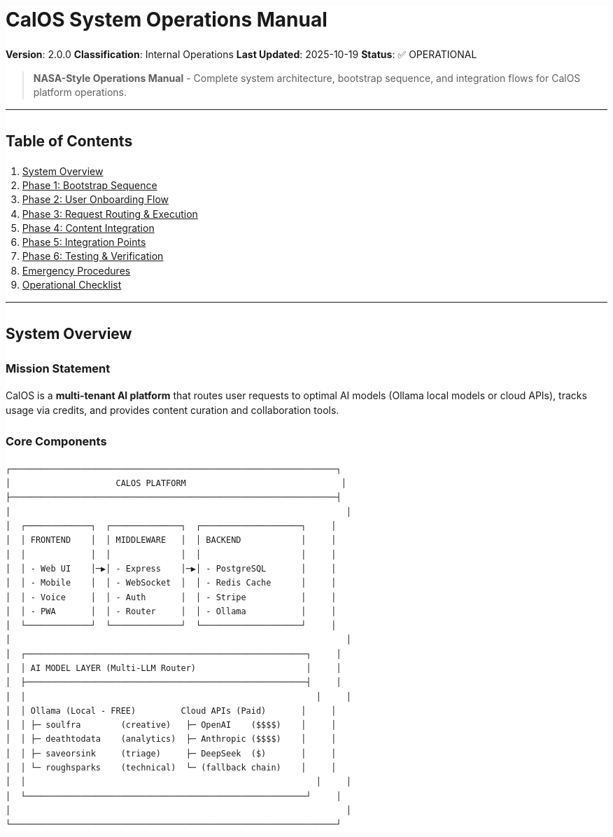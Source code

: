 # CalOS System Operations Manual

**Version**: 2.0.0
**Classification**: Internal Operations
**Last Updated**: 2025-10-19
**Status**: ✅ OPERATIONAL

> **NASA-Style Operations Manual** - Complete system architecture, bootstrap sequence, and integration flows for CalOS platform operations.

---

## Table of Contents

1. [System Overview](#system-overview)
2. [Phase 1: Bootstrap Sequence](#phase-1-bootstrap-sequence)
3. [Phase 2: User Onboarding Flow](#phase-2-user-onboarding-flow)
4. [Phase 3: Request Routing & Execution](#phase-3-request-routing--execution)
5. [Phase 4: Content Integration](#phase-4-content-integration)
6. [Phase 5: Integration Points](#phase-5-integration-points)
7. [Phase 6: Testing & Verification](#phase-6-testing--verification)
8. [Emergency Procedures](#emergency-procedures)
9. [Operational Checklist](#operational-checklist)

---

## System Overview

### Mission Statement
CalOS is a **multi-tenant AI platform** that routes user requests to optimal AI models (Ollama local models or cloud APIs), tracks usage via credits, and provides content curation and collaboration tools.

### Core Components

```
┌─────────────────────────────────────────────────────────────────┐
│                     CALOS PLATFORM                               │
├─────────────────────────────────────────────────────────────────┤
│                                                                   │
│  ┌─────────────┐  ┌──────────────┐  ┌────────────────────┐     │
│  │ FRONTEND    │  │ MIDDLEWARE   │  │ BACKEND            │     │
│  │             │  │              │  │                    │     │
│  │ - Web UI    │─▶│ - Express    │─▶│ - PostgreSQL       │     │
│  │ - Mobile    │  │ - WebSocket  │  │ - Redis Cache      │     │
│  │ - Voice     │  │ - Auth       │  │ - Stripe           │     │
│  │ - PWA       │  │ - Router     │  │ - Ollama           │     │
│  └─────────────┘  └──────────────┘  └────────────────────┘     │
│                                                                   │
│  ┌────────────────────────────────────────────────────────┐     │
│  │ AI MODEL LAYER (Multi-LLM Router)                      │     │
│  ├────────────────────────────────────────────────────────┤     │
│  │                                                          │     │
│  │ Ollama (Local - FREE)         Cloud APIs (Paid)       │     │
│  │ ├─ soulfra        (creative)   ├─ OpenAI    ($$$$)    │     │
│  │ ├─ deathtodata    (analytics)  ├─ Anthropic ($$$$)    │     │
│  │ ├─ saveorsink     (triage)     ├─ DeepSeek  ($)       │     │
│  │ └─ roughsparks    (technical)  └─ (fallback chain)    │     │
│  │                                                          │     │
│  └────────────────────────────────────────────────────────┘     │
│                                                                   │
└─────────────────────────────────────────────────────────────────┘
```